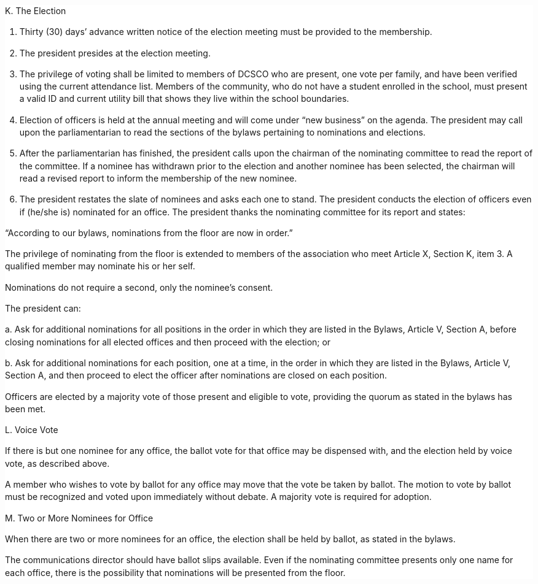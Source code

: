 K. The Election

1. Thirty (30) days’ advance written notice of the election meeting must be provided to the membership.

2. The president presides at the election meeting.

3. The privilege of voting shall be limited to members of DCSCO who are present, one vote per family, and have been verified using the current attendance list. Members of the community, who do not have a student enrolled in the school, must present a valid ID and current utility bill that shows they live within the school boundaries.

4. Election of officers is held at the annual meeting and will come under “new business” on the agenda. The president may call upon the parliamentarian to read the sections of the bylaws pertaining to nominations and elections.

5. After the parliamentarian has finished, the president calls upon the chairman of the nominating committee to read the report of the committee. If a nominee has withdrawn prior to the election and another nominee has been selected, the chairman will read a revised report to inform the membership of the new nominee.

6. The president restates the slate of nominees and asks each one to stand. The president conducts the election of officers even if (he/she is) nominated for an office. The president thanks the nominating committee for its report and states:

“According to our bylaws, nominations from the floor are now in order.”

The privilege of nominating from the floor is extended to members of the association who meet Article X, Section K, item 3. A qualified member may nominate his or her self.

Nominations do not require a second, only the nominee’s consent.

The president can:

a. Ask for additional nominations for all positions in the order in which they are listed in the Bylaws, Article V, Section A, before closing nominations for all elected offices and then proceed with the election; or

b. Ask for additional nominations for each position, one at a time, in the order in which they are listed in the Bylaws, Article V, Section A, and then proceed to elect the officer after nominations are closed on each position.

Officers are elected by a majority vote of those present and eligible to vote, providing the quorum as stated in the bylaws has been met.

L. Voice Vote

If there is but one nominee for any office, the ballot vote for that office may be dispensed with, and the election held by voice vote, as described above.

A member who wishes to vote by ballot for any office may move that the vote be taken by ballot. The motion to vote by ballot must be recognized and voted upon immediately without debate. A majority vote is required for adoption.

M. Two or More Nominees for Office

When there are two or more nominees for an office, the election shall be held by ballot, as stated in the bylaws.

The communications director should have ballot slips available. Even if the nominating committee presents only one name for each office, there is the possibility that nominations will be presented from the floor.
